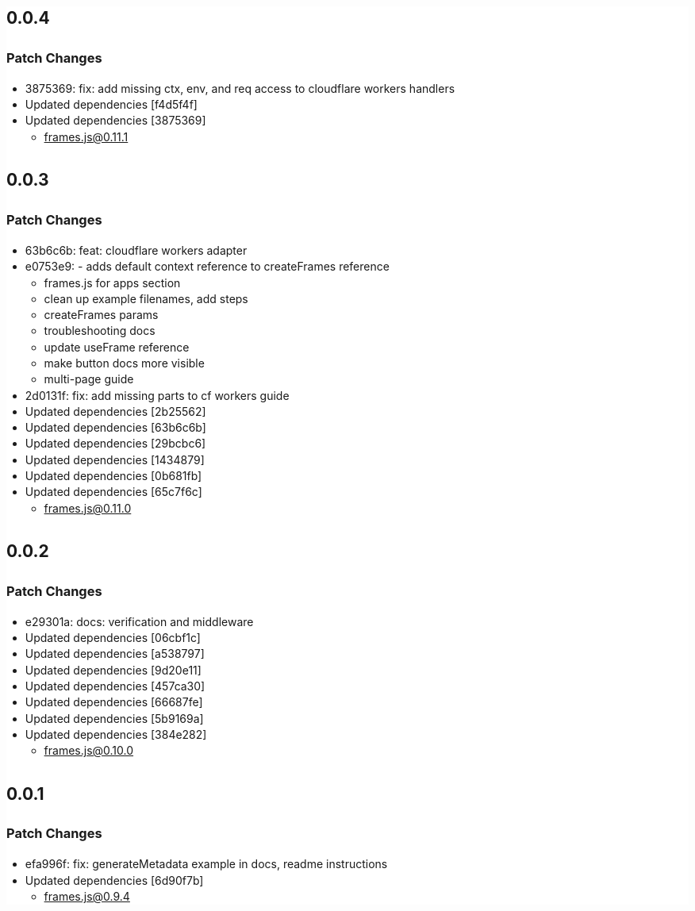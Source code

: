 ## 0.0.4

### Patch Changes

- 3875369: fix: add missing ctx, env, and req access to cloudflare workers handlers
- Updated dependencies [f4d5f4f]
- Updated dependencies [3875369]
  - frames.js@0.11.1

## 0.0.3

### Patch Changes

- 63b6c6b: feat: cloudflare workers adapter
- e0753e9: - adds default context reference to createFrames reference
  - frames.js for apps section
  - clean up example filenames, add steps
  - createFrames params
  - troubleshooting docs
  - update useFrame reference
  - make button docs more visible
  - multi-page guide
- 2d0131f: fix: add missing parts to cf workers guide
- Updated dependencies [2b25562]
- Updated dependencies [63b6c6b]
- Updated dependencies [29bcbc6]
- Updated dependencies [1434879]
- Updated dependencies [0b681fb]
- Updated dependencies [65c7f6c]
  - frames.js@0.11.0

## 0.0.2

### Patch Changes

- e29301a: docs: verification and middleware
- Updated dependencies [06cbf1c]
- Updated dependencies [a538797]
- Updated dependencies [9d20e11]
- Updated dependencies [457ca30]
- Updated dependencies [66687fe]
- Updated dependencies [5b9169a]
- Updated dependencies [384e282]
  - frames.js@0.10.0

## 0.0.1

### Patch Changes

- efa996f: fix: generateMetadata example in docs, readme instructions
- Updated dependencies [6d90f7b]
  - frames.js@0.9.4
